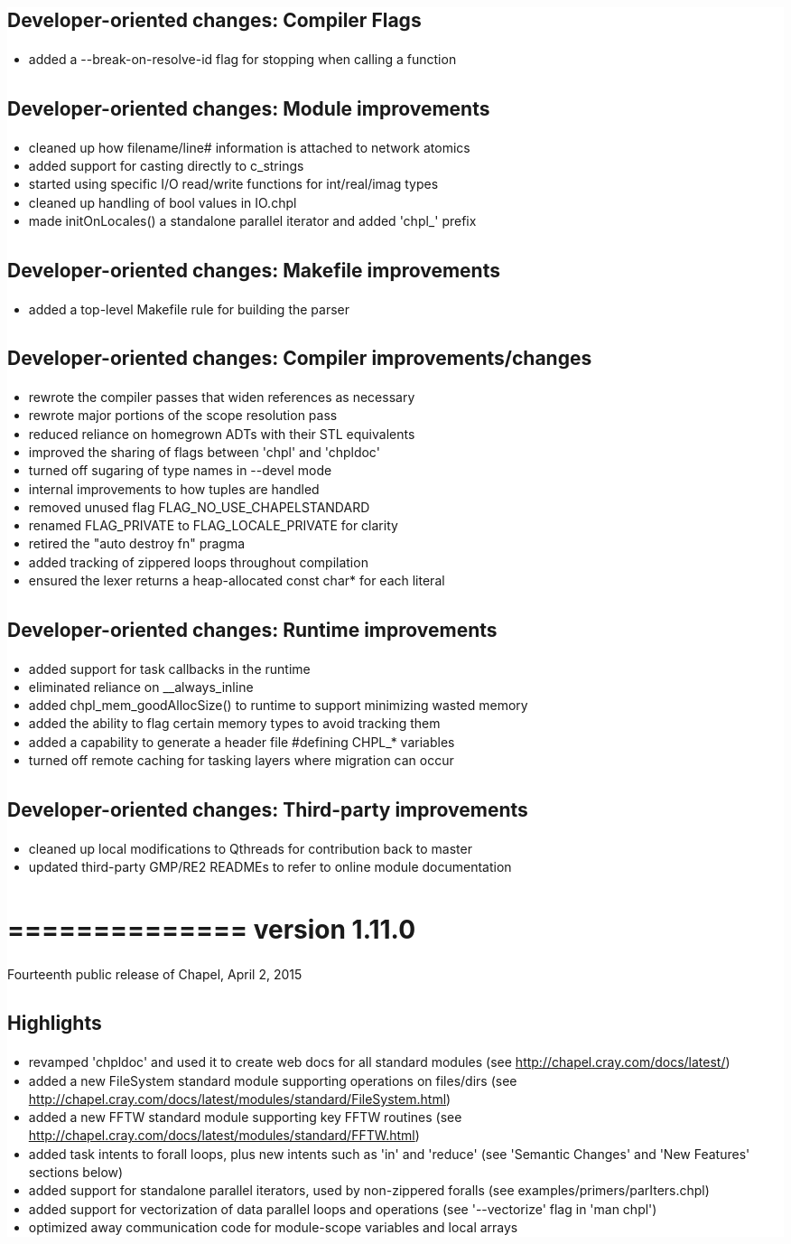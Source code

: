 Developer-oriented changes: Compiler Flags
------------------------------------------
* added a --break-on-resolve-id flag for stopping when calling a function

Developer-oriented changes: Module improvements
-----------------------------------------------
* cleaned up how filename/line# information is attached to network atomics
* added support for casting directly to c_strings
* started using specific I/O read/write functions for int/real/imag types
* cleaned up handling of bool values in IO.chpl
* made initOnLocales() a standalone parallel iterator and added 'chpl_' prefix

Developer-oriented changes: Makefile improvements
-------------------------------------------------
* added a top-level Makefile rule for building the parser

Developer-oriented changes: Compiler improvements/changes
---------------------------------------------------------
* rewrote the compiler passes that widen references as necessary
* rewrote major portions of the scope resolution pass
* reduced reliance on homegrown ADTs with their STL equivalents
* improved the sharing of flags between 'chpl' and 'chpldoc'
* turned off sugaring of type names in --devel mode
* internal improvements to how tuples are handled
* removed unused flag FLAG_NO_USE_CHAPELSTANDARD
* renamed FLAG_PRIVATE to FLAG_LOCALE_PRIVATE for clarity
* retired the "auto destroy fn" pragma
* added tracking of zippered loops throughout compilation
* ensured the lexer returns a heap-allocated const char* for each literal

Developer-oriented changes: Runtime improvements
------------------------------------------------
* added support for task callbacks in the runtime
* eliminated reliance on __always_inline
* added chpl_mem_goodAllocSize() to runtime to support minimizing wasted memory
* added the ability to flag certain memory types to avoid tracking them
* added a capability to generate a header file #defining CHPL_* variables
* turned off remote caching for tasking layers where migration can occur

Developer-oriented changes: Third-party improvements
----------------------------------------------------
* cleaned up local modifications to Qthreads for contribution back to master
* updated third-party GMP/RE2 READMEs to refer to online module documentation


==============
version 1.11.0
==============

Fourteenth public release of Chapel, April 2, 2015

Highlights
----------
* revamped 'chpldoc' and used it to create web docs for all standard modules
  (see http://chapel.cray.com/docs/latest/)
* added a new FileSystem standard module supporting operations on files/dirs
  (see http://chapel.cray.com/docs/latest/modules/standard/FileSystem.html)
* added a new FFTW standard module supporting key FFTW routines
  (see http://chapel.cray.com/docs/latest/modules/standard/FFTW.html)
* added task intents to forall loops, plus new intents such as 'in' and 'reduce'
  (see 'Semantic Changes' and 'New Features' sections below)
* added support for standalone parallel iterators, used by non-zippered foralls
  (see examples/primers/parIters.chpl)
* added support for vectorization of data parallel loops and operations
  (see '--vectorize' flag in 'man chpl')
* optimized away communication code for module-scope variables and local arrays